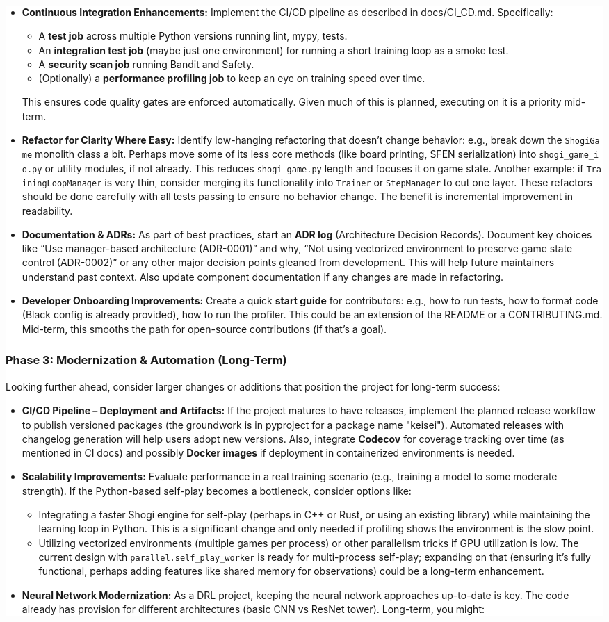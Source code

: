 * **Continuous Integration Enhancements:** Implement the CI/CD pipeline as described in docs/CI\_CD.md. Specifically:

  * A **test job** across multiple Python versions running lint, mypy, tests.
  * An **integration test job** (maybe just one environment) for running a short training loop as a smoke test.
  * A **security scan job** running Bandit and Safety.
  * (Optionally) a **performance profiling job** to keep an eye on training speed over time.

  This ensures code quality gates are enforced automatically. Given much of this is planned, executing on it is a priority mid-term.

* **Refactor for Clarity Where Easy:** Identify low-hanging refactoring that doesn’t change behavior: e.g., break down the `ShogiGame` monolith class a bit. Perhaps move some of its less core methods (like board printing, SFEN serialization) into `shogi_game_io.py` or utility modules, if not already. This reduces `shogi_game.py` length and focuses it on game state. Another example: if `TrainingLoopManager` is very thin, consider merging its functionality into `Trainer` or `StepManager` to cut one layer. These refactors should be done carefully with all tests passing to ensure no behavior change. The benefit is incremental improvement in readability.

* **Documentation & ADRs:** As part of best practices, start an **ADR log** (Architecture Decision Records). Document key choices like “Use manager-based architecture (ADR-0001)” and why, “Not using vectorized environment to preserve game state control (ADR-0002)” or any other major decision points gleaned from development. This will help future maintainers understand past context. Also update component documentation if any changes are made in refactoring.

* **Developer Onboarding Improvements:** Create a quick **start guide** for contributors: e.g., how to run tests, how to format code (Black config is already provided), how to run the profiler. This could be an extension of the README or a CONTRIBUTING.md. Mid-term, this smooths the path for open-source contributions (if that’s a goal).

### Phase 3: **Modernization & Automation (Long-Term)**

Looking further ahead, consider larger changes or additions that position the project for long-term success:

* **CI/CD Pipeline – Deployment and Artifacts:** If the project matures to have releases, implement the planned release workflow to publish versioned packages (the groundwork is in pyproject for a package name "keisei"). Automated releases with changelog generation will help users adopt new versions. Also, integrate **Codecov** for coverage tracking over time (as mentioned in CI docs) and possibly **Docker images** if deployment in containerized environments is needed.

* **Scalability Improvements:** Evaluate performance in a real training scenario (e.g., training a model to some moderate strength). If the Python-based self-play becomes a bottleneck, consider options like:

  * Integrating a faster Shogi engine for self-play (perhaps in C++ or Rust, or using an existing library) while maintaining the learning loop in Python. This is a significant change and only needed if profiling shows the environment is the slow point.
  * Utilizing vectorized environments (multiple games per process) or other parallelism tricks if GPU utilization is low. The current design with `parallel.self_play_worker` is ready for multi-process self-play; expanding on that (ensuring it’s fully functional, perhaps adding features like shared memory for observations) could be a long-term enhancement.

* **Neural Network Modernization:** As a DRL project, keeping the neural network approaches up-to-date is key. The code already has provision for different architectures (basic CNN vs ResNet tower). Long-term, you might:
